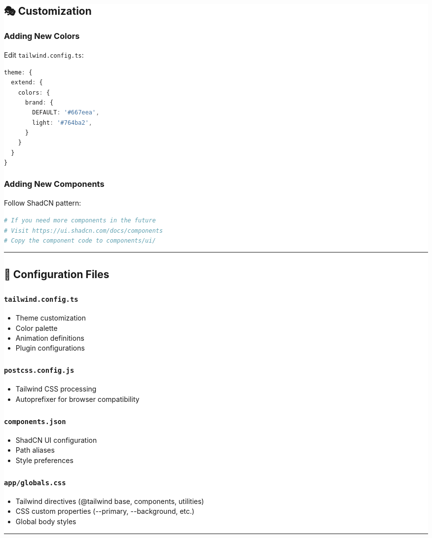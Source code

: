 
## 🎭 Customization

### Adding New Colors
Edit `tailwind.config.ts`:
```ts
theme: {
  extend: {
    colors: {
      brand: {
        DEFAULT: '#667eea',
        light: '#764ba2',
      }
    }
  }
}
```

### Adding New Components
Follow ShadCN pattern:
```bash
# If you need more components in the future
# Visit https://ui.shadcn.com/docs/components
# Copy the component code to components/ui/
```

---

## 🔧 Configuration Files

### `tailwind.config.ts`
- Theme customization
- Color palette
- Animation definitions
- Plugin configurations

### `postcss.config.js`
- Tailwind CSS processing
- Autoprefixer for browser compatibility

### `components.json`
- ShadCN UI configuration
- Path aliases
- Style preferences

### `app/globals.css`
- Tailwind directives (@tailwind base, components, utilities)
- CSS custom properties (--primary, --background, etc.)
- Global body styles

---